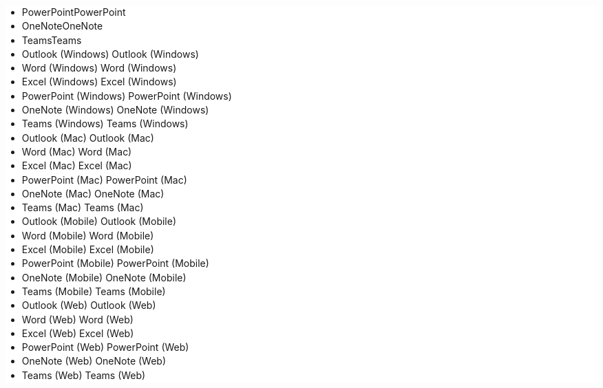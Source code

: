 - <span data-ttu-id="1d353-169">PowerPoint</span><span class="sxs-lookup"><span data-stu-id="1d353-169">PowerPoint</span></span>
- <span data-ttu-id="1d353-170">OneNote</span><span class="sxs-lookup"><span data-stu-id="1d353-170">OneNote</span></span>
- <span data-ttu-id="1d353-171">Teams</span><span class="sxs-lookup"><span data-stu-id="1d353-171">Teams</span></span>
- <span data-ttu-id="1d353-172">Outlook (Windows) </span><span class="sxs-lookup"><span data-stu-id="1d353-172">Outlook (Windows)</span></span>
- <span data-ttu-id="1d353-173">Word (Windows) </span><span class="sxs-lookup"><span data-stu-id="1d353-173">Word (Windows)</span></span>
- <span data-ttu-id="1d353-174">Excel (Windows) </span><span class="sxs-lookup"><span data-stu-id="1d353-174">Excel (Windows)</span></span>
- <span data-ttu-id="1d353-175">PowerPoint (Windows) </span><span class="sxs-lookup"><span data-stu-id="1d353-175">PowerPoint (Windows)</span></span>
- <span data-ttu-id="1d353-176">OneNote (Windows) </span><span class="sxs-lookup"><span data-stu-id="1d353-176">OneNote (Windows)</span></span>
- <span data-ttu-id="1d353-177">Teams (Windows) </span><span class="sxs-lookup"><span data-stu-id="1d353-177">Teams (Windows)</span></span>
- <span data-ttu-id="1d353-178">Outlook (Mac) </span><span class="sxs-lookup"><span data-stu-id="1d353-178">Outlook (Mac)</span></span>
- <span data-ttu-id="1d353-179">Word (Mac) </span><span class="sxs-lookup"><span data-stu-id="1d353-179">Word (Mac)</span></span>
- <span data-ttu-id="1d353-180">Excel (Mac) </span><span class="sxs-lookup"><span data-stu-id="1d353-180">Excel (Mac)</span></span>
- <span data-ttu-id="1d353-181">PowerPoint (Mac) </span><span class="sxs-lookup"><span data-stu-id="1d353-181">PowerPoint (Mac)</span></span>
- <span data-ttu-id="1d353-182">OneNote (Mac) </span><span class="sxs-lookup"><span data-stu-id="1d353-182">OneNote (Mac)</span></span>
- <span data-ttu-id="1d353-183">Teams (Mac) </span><span class="sxs-lookup"><span data-stu-id="1d353-183">Teams (Mac)</span></span>
- <span data-ttu-id="1d353-184">Outlook (Mobile) </span><span class="sxs-lookup"><span data-stu-id="1d353-184">Outlook (Mobile)</span></span>
- <span data-ttu-id="1d353-185">Word (Mobile) </span><span class="sxs-lookup"><span data-stu-id="1d353-185">Word (Mobile)</span></span>
- <span data-ttu-id="1d353-186">Excel (Mobile) </span><span class="sxs-lookup"><span data-stu-id="1d353-186">Excel (Mobile)</span></span>
- <span data-ttu-id="1d353-187">PowerPoint (Mobile) </span><span class="sxs-lookup"><span data-stu-id="1d353-187">PowerPoint (Mobile)</span></span>
- <span data-ttu-id="1d353-188">OneNote (Mobile) </span><span class="sxs-lookup"><span data-stu-id="1d353-188">OneNote (Mobile)</span></span>
- <span data-ttu-id="1d353-189">Teams (Mobile) </span><span class="sxs-lookup"><span data-stu-id="1d353-189">Teams (Mobile)</span></span>
- <span data-ttu-id="1d353-190">Outlook (Web) </span><span class="sxs-lookup"><span data-stu-id="1d353-190">Outlook (Web)</span></span>
- <span data-ttu-id="1d353-191">Word (Web) </span><span class="sxs-lookup"><span data-stu-id="1d353-191">Word (Web)</span></span>
- <span data-ttu-id="1d353-192">Excel (Web) </span><span class="sxs-lookup"><span data-stu-id="1d353-192">Excel (Web)</span></span>
- <span data-ttu-id="1d353-193">PowerPoint (Web) </span><span class="sxs-lookup"><span data-stu-id="1d353-193">PowerPoint (Web)</span></span>
- <span data-ttu-id="1d353-194">OneNote (Web) </span><span class="sxs-lookup"><span data-stu-id="1d353-194">OneNote (Web)</span></span>
- <span data-ttu-id="1d353-195">Teams (Web) </span><span class="sxs-lookup"><span data-stu-id="1d353-195">Teams (Web)</span></span>
